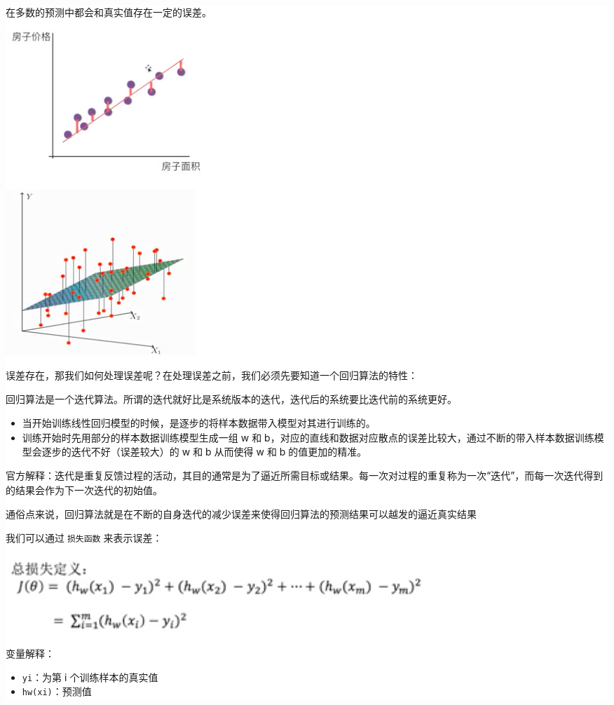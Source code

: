 在多数的预测中都会和真实值存在一定的误差。

![image.png](linear-regression.assets/Thu,%2016%20Apr%202020%20000712.png)

![image.png](linear-regression.assets/Thu,%2016%20Apr%202020%20000718.png)

误差存在，那我们如何处理误差呢？在处理误差之前，我们必须先要知道一个回归算法的特性：

回归算法是一个迭代算法。所谓的迭代就好比是系统版本的迭代，迭代后的系统要比迭代前的系统更好。

- 当开始训练线性回归模型的时候，是逐步的将样本数据带入模型对其进行训练的。
- 训练开始时先用部分的样本数据训练模型生成一组 w 和 b，对应的直线和数据对应散点的误差比较大，通过不断的带入样本数据训练模型会逐步的迭代不好（误差较大）的 w 和 b 从而使得 w 和 b 的值更加的精准。

官方解释：迭代是重复反馈过程的活动，其目的通常是为了逼近所需目标或结果。每一次对过程的重复称为一次“迭代”，而每一次迭代得到的结果会作为下一次迭代的初始值。

通俗点来说，回归算法就是在不断的自身迭代的减少误差来使得回归算法的预测结果可以越发的逼近真实结果

我们可以通过 `损失函数` 来表示误差：

![image.png](linear-regression.assets/Thu,%2016%20Apr%202020%20000838.png)

变量解释：

- `yi`：为第 i 个训练样本的真实值
- `hw(xi)`：预测值

